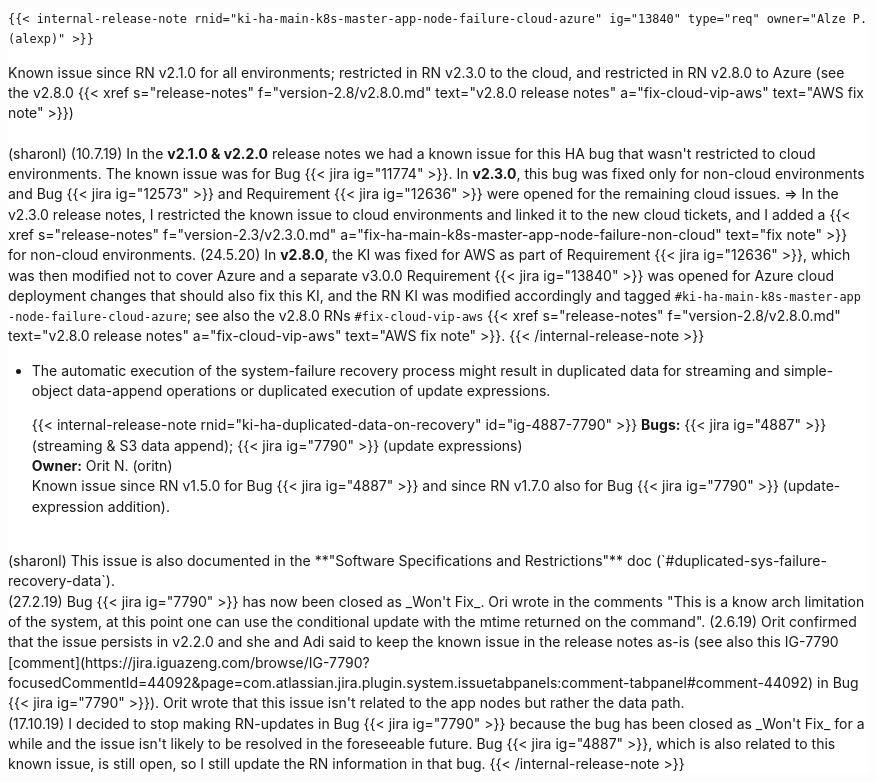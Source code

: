     {{< internal-release-note rnid="ki-ha-main-k8s-master-app-node-failure-cloud-azure" ig="13840" type="req" owner="Alze P. (alexp)" >}}
Known issue since RN v2.1.0 for all environments; restricted in RN v2.3.0 to the cloud, and restricted in RN v2.8.0 to Azure (see the v2.8.0 {{< xref s="release-notes" f="version-2.8/v2.8.0.md" text="v2.8.0 release notes" a="fix-cloud-vip-aws" text="AWS fix note" >}})<br/>
<br/>
(sharonl) (10.7.19) In the **v2.1.0 &amp; v2.2.0** release notes we had a known issue for this HA bug that wasn't restricted to cloud environments.
The known issue was for Bug {{< jira ig="11774" >}}.
In **v2.3.0**, this bug was fixed only for non-cloud environments and Bug {{< jira ig="12573" >}} and Requirement {{< jira ig="12636" >}} were opened for the remaining cloud issues.
=> In the v2.3.0 release notes, I restricted the known issue to cloud environments and linked it to the new cloud tickets, and I added a {{< xref s="release-notes" f="version-2.3/v2.3.0.md" a="fix-ha-main-k8s-master-app-node-failure-non-cloud" text="fix note" >}} for non-cloud environments.
(24.5.20) In **v2.8.0**, the KI was fixed for AWS as part of Requirement {{< jira ig="12636" >}}, which was then modified not to cover Azure and a separate v3.0.0 Requirement {{< jira ig="13840" >}} was opened for Azure cloud deployment changes that should also fix this KI, and the RN KI was modified accordingly and tagged `#ki-ha-main-k8s-master-app-node-failure-cloud-azure`; see also the v2.8.0 RNs `#fix-cloud-vip-aws` {{< xref s="release-notes" f="version-2.8/v2.8.0.md" text="v2.8.0 release notes" a="fix-cloud-vip-aws" text="AWS fix note" >}}.
    {{< /internal-release-note >}}

- <a id="ki-ha-duplicated-data-on-recovery"></a>The automatic execution of the system-failure recovery process might result in duplicated data for streaming and simple-object data-append operations or duplicated execution of update expressions.

    {{< internal-release-note rnid="ki-ha-duplicated-data-on-recovery" id="ig-4887-7790" >}}
**Bugs:** {{< jira ig="4887" >}} (streaming &amp; S3 data append); {{< jira ig="7790" >}} (update expressions)<br/>
**Owner:** Orit N. (oritn)<br/>
Known issue since RN v1.5.0 for Bug {{< jira ig="4887" >}} and since RN v1.7.0 also for Bug {{< jira ig="7790" >}} (update-expression addition).<br/>
<br/>
(sharonl) This issue is also documented in the **"Software Specifications and Restrictions"** doc (`#duplicated-sys-failure-recovery-data`).
<br/>
(27.2.19) Bug {{< jira ig="7790" >}} has now been closed as _Won't Fix_.
Ori wrote in the comments "This is a know arch limitation of the system, at this point one can use the conditional update with the mtime returned on the command".
(2.6.19) Orit confirmed that the issue persists in v2.2.0 and she and Adi said to keep the known issue in the release notes as-is (see also this IG-7790 [comment](https://jira.iguazeng.com/browse/IG-7790?focusedCommentId=44092&page=com.atlassian.jira.plugin.system.issuetabpanels:comment-tabpanel#comment-44092) in Bug {{< jira ig="7790" >}}).
Orit wrote that this issue isn't related to the app nodes but rather the data path.
<br/>
(17.10.19) I decided to stop making RN-updates in Bug {{< jira ig="7790" >}} because the bug has been closed as _Won't Fix_ for a while and the issue isn't likely to be resolved in the foreseeable future.
Bug {{< jira ig="4887" >}}, which is also related to this known issue, is still open, so I still update the RN information in that bug.
    {{< /internal-release-note >}}
